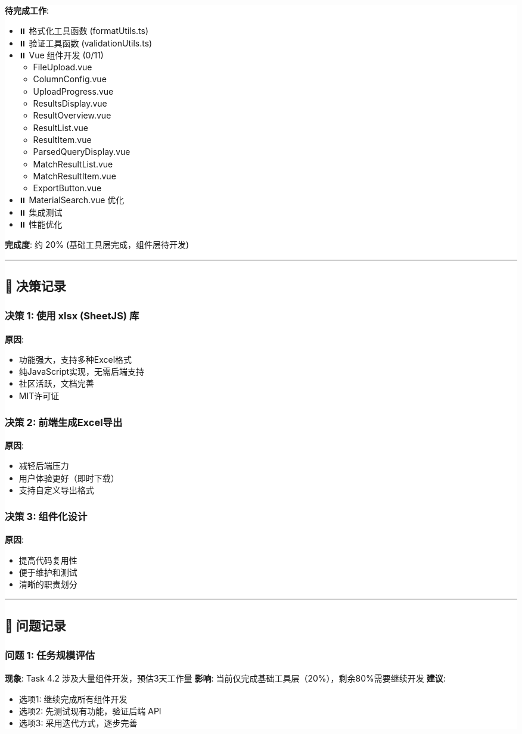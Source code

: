 **待完成工作**:
- ⏸️ 格式化工具函数 (formatUtils.ts)
- ⏸️ 验证工具函数 (validationUtils.ts)
- ⏸️ Vue 组件开发 (0/11)
  - FileUpload.vue
  - ColumnConfig.vue
  - UploadProgress.vue
  - ResultsDisplay.vue
  - ResultOverview.vue
  - ResultList.vue
  - ResultItem.vue
  - ParsedQueryDisplay.vue
  - MatchResultList.vue
  - MatchResultItem.vue
  - ExportButton.vue
- ⏸️ MaterialSearch.vue 优化
- ⏸️ 集成测试
- ⏸️ 性能优化

**完成度**: 约 20% (基础工具层完成，组件层待开发)

---

## 📝 决策记录

### 决策 1: 使用 xlsx (SheetJS) 库
**原因**: 
- 功能强大，支持多种Excel格式
- 纯JavaScript实现，无需后端支持
- 社区活跃，文档完善
- MIT许可证

### 决策 2: 前端生成Excel导出
**原因**:
- 减轻后端压力
- 用户体验更好（即时下载）
- 支持自定义导出格式

### 决策 3: 组件化设计
**原因**:
- 提高代码复用性
- 便于维护和测试
- 清晰的职责划分

---

## 🐛 问题记录

### 问题 1: 任务规模评估
**现象**: Task 4.2 涉及大量组件开发，预估3天工作量
**影响**: 当前仅完成基础工具层（20%），剩余80%需要继续开发
**建议**: 
- 选项1: 继续完成所有组件开发
- 选项2: 先测试现有功能，验证后端 API
- 选项3: 采用迭代方式，逐步完善
